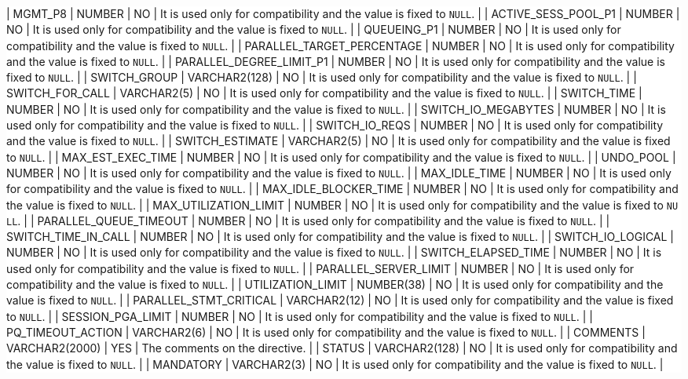 | MGMT_P8 | NUMBER | NO | It is used only for compatibility and the value is fixed to `NULL`.  |
| ACTIVE_SESS_POOL_P1 | NUMBER | NO | It is used only for compatibility and the value is fixed to `NULL`.  |
| QUEUEING_P1 | NUMBER | NO | It is used only for compatibility and the value is fixed to `NULL`.  |
| PARALLEL_TARGET_PERCENTAGE | NUMBER | NO | It is used only for compatibility and the value is fixed to `NULL`.  |
| PARALLEL_DEGREE_LIMIT_P1 | NUMBER | NO | It is used only for compatibility and the value is fixed to `NULL`.  |
| SWITCH_GROUP | VARCHAR2(128) | NO | It is used only for compatibility and the value is fixed to `NULL`.  |
| SWITCH_FOR_CALL | VARCHAR2(5) | NO | It is used only for compatibility and the value is fixed to `NULL`.  |
| SWITCH_TIME | NUMBER | NO | It is used only for compatibility and the value is fixed to `NULL`.  |
| SWITCH_IO_MEGABYTES | NUMBER | NO | It is used only for compatibility and the value is fixed to `NULL`.  |
| SWITCH_IO_REQS | NUMBER | NO | It is used only for compatibility and the value is fixed to `NULL`.  |
| SWITCH_ESTIMATE | VARCHAR2(5) | NO | It is used only for compatibility and the value is fixed to `NULL`.  |
| MAX_EST_EXEC_TIME | NUMBER | NO | It is used only for compatibility and the value is fixed to `NULL`.  |
| UNDO_POOL | NUMBER | NO | It is used only for compatibility and the value is fixed to `NULL`.  |
| MAX_IDLE_TIME | NUMBER | NO | It is used only for compatibility and the value is fixed to `NULL`.  |
| MAX_IDLE_BLOCKER_TIME | NUMBER | NO | It is used only for compatibility and the value is fixed to `NULL`.  |
| MAX_UTILIZATION_LIMIT | NUMBER | NO | It is used only for compatibility and the value is fixed to `NULL`.  |
| PARALLEL_QUEUE_TIMEOUT | NUMBER | NO | It is used only for compatibility and the value is fixed to `NULL`.  |
| SWITCH_TIME_IN_CALL | NUMBER | NO | It is used only for compatibility and the value is fixed to `NULL`.  |
| SWITCH_IO_LOGICAL | NUMBER | NO | It is used only for compatibility and the value is fixed to `NULL`.  |
| SWITCH_ELAPSED_TIME | NUMBER | NO | It is used only for compatibility and the value is fixed to `NULL`.  |
| PARALLEL_SERVER_LIMIT | NUMBER | NO | It is used only for compatibility and the value is fixed to `NULL`.  |
| UTILIZATION_LIMIT | NUMBER(38) | NO | It is used only for compatibility and the value is fixed to `NULL`.  |
| PARALLEL_STMT_CRITICAL | VARCHAR2(12) | NO | It is used only for compatibility and the value is fixed to `NULL`.  |
| SESSION_PGA_LIMIT | NUMBER | NO | It is used only for compatibility and the value is fixed to `NULL`.  |
| PQ_TIMEOUT_ACTION | VARCHAR2(6) | NO | It is used only for compatibility and the value is fixed to `NULL`.  |
| COMMENTS | VARCHAR2(2000) | YES | The comments on the directive. |
| STATUS | VARCHAR2(128) | NO | It is used only for compatibility and the value is fixed to `NULL`.  |
| MANDATORY | VARCHAR2(3) | NO | It is used only for compatibility and the value is fixed to `NULL`.  |
